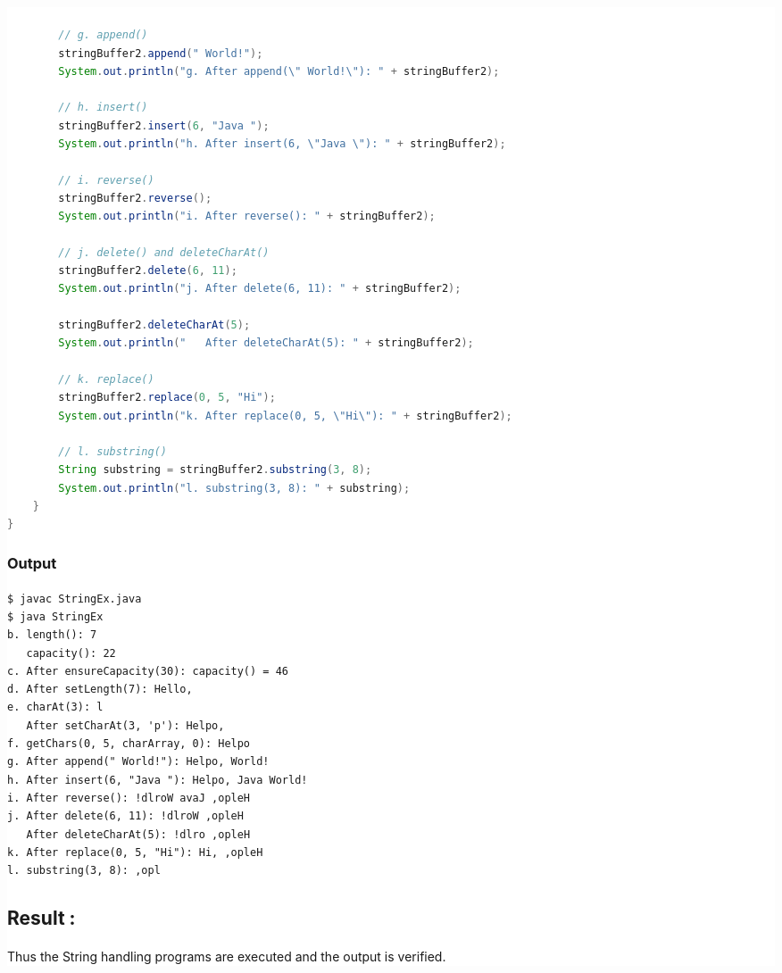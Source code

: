 ```java

        // g. append()
        stringBuffer2.append(" World!");
        System.out.println("g. After append(\" World!\"): " + stringBuffer2);

        // h. insert()
        stringBuffer2.insert(6, "Java ");
        System.out.println("h. After insert(6, \"Java \"): " + stringBuffer2);

        // i. reverse()
        stringBuffer2.reverse();
        System.out.println("i. After reverse(): " + stringBuffer2);

        // j. delete() and deleteCharAt()
        stringBuffer2.delete(6, 11);
        System.out.println("j. After delete(6, 11): " + stringBuffer2);

        stringBuffer2.deleteCharAt(5);
        System.out.println("   After deleteCharAt(5): " + stringBuffer2);

        // k. replace()
        stringBuffer2.replace(0, 5, "Hi");
        System.out.println("k. After replace(0, 5, \"Hi\"): " + stringBuffer2);

        // l. substring()
        String substring = stringBuffer2.substring(3, 8);
        System.out.println("l. substring(3, 8): " + substring);
    }
}
```

### Output

```shell
$ javac StringEx.java
$ java StringEx
b. length(): 7
   capacity(): 22
c. After ensureCapacity(30): capacity() = 46
d. After setLength(7): Hello,
e. charAt(3): l
   After setCharAt(3, 'p'): Helpo,
f. getChars(0, 5, charArray, 0): Helpo
g. After append(" World!"): Helpo, World!
h. After insert(6, "Java "): Helpo, Java World!
i. After reverse(): !dlroW avaJ ,opleH
j. After delete(6, 11): !dlroW ,opleH
   After deleteCharAt(5): !dlro ,opleH
k. After replace(0, 5, "Hi"): Hi, ,opleH
l. substring(3, 8): ,opl
```

## Result :
Thus the String handling programs are executed and the output is verified.